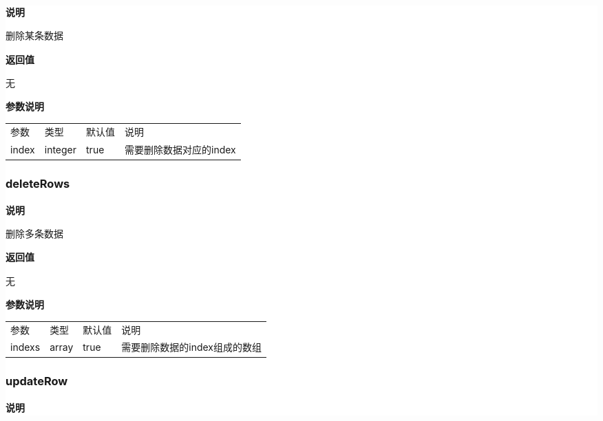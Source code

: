 **说明**

删除某条数据

**返回值**

无

**参数说明**

<table>
    <tr>
        <td>参数</td>
		  <td>类型</td>
		  <td>默认值</td>
		  <td>说明</td>
    </tr>
    <tr>
		  <td>index</td>
		  <td>integer</td>
		  <td>true</td>
		  <td>需要删除数据对应的index</td>
    </tr>
</table>

### deleteRows

**说明**

删除多条数据

**返回值**

无

**参数说明**

<table>
    <tr>
        <td>参数</td>
		  <td>类型</td>
		  <td>默认值</td>
		  <td>说明</td>
    </tr>
    <tr>
		  <td>indexs</td>
		  <td>array</td>
		  <td>true</td>
		  <td>需要删除数据的index组成的数组</td>
    </tr>
</table>

### updateRow

**说明**
